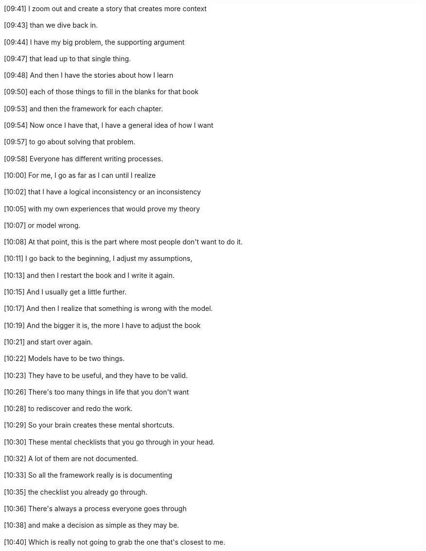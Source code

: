 [09:41] I zoom out and create a story that creates more context

[09:43] than we dive back in.

[09:44] I have my big problem, the supporting argument

[09:47] that lead up to that single thing.

[09:48] And then I have the stories about how I learn

[09:50] each of those things to fill in the blanks for that book

[09:53] and then the framework for each chapter.

[09:54] Now once I have that, I have a general idea of how I want

[09:57] to go about solving that problem.

[09:58] Everyone has different writing processes.

[10:00] For me, I go as far as I can until I realize

[10:02] that I have a logical inconsistency or an inconsistency

[10:05] with my own experiences that would prove my theory

[10:07] or model wrong.

[10:08] At that point, this is the part where most people don't want to do it.

[10:11] I go back to the beginning, I adjust my assumptions,

[10:13] and then I restart the book and I write it again.

[10:15] And I usually get a little further.

[10:17] And then I realize that something is wrong with the model.

[10:19] And the bigger it is, the more I have to adjust the book

[10:21] and start over again.

[10:22] Models have to be two things.

[10:23] They have to be useful, and they have to be valid.

[10:26] There's too many things in life that you don't want

[10:28] to rediscover and redo the work.

[10:29] So your brain creates these mental shortcuts.

[10:30] These mental checklists that you go through in your head.

[10:32] A lot of them are not documented.

[10:33] So all the framework really is is documenting

[10:35] the checklist you already go through.

[10:36] There's always a process everyone goes through

[10:38] and make a decision as simple as they may be.

[10:40] Which is really not going to grab the one that's closest to me.
